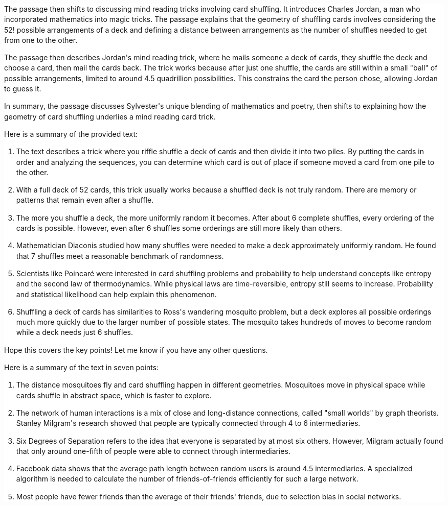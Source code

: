 The passage then shifts to discussing mind reading tricks involving card shuffling. It introduces Charles Jordan, a man who incorporated mathematics into magic tricks. The passage explains that the geometry of shuffling cards involves considering the 52! possible arrangements of a deck and defining a distance between arrangements as the number of shuffles needed to get from one to the other. 

The passage then describes Jordan's mind reading trick, where he mails someone a deck of cards, they shuffle the deck and choose a card, then mail the cards back. The trick works because after just one shuffle, the cards are still within a small "ball" of possible arrangements, limited to around 4.5 quadrillion possibilities. This constrains the card the person chose, allowing Jordan to guess it.

In summary, the passage discusses Sylvester's unique blending of mathematics and poetry, then shifts to explaining how the geometry of card shuffling underlies a mind reading card trick.

 Here is a summary of the provided text:

1. The text describes a trick where you riffle shuffle a deck of cards and then divide it into two piles. By putting the cards in order and analyzing the sequences, you can determine which card is out of place if someone moved a card from one pile to the other. 

2. With a full deck of 52 cards, this trick usually works because a shuffled deck is not truly random. There are memory or patterns that remain even after a shuffle.

3. The more you shuffle a deck, the more uniformly random it becomes. After about 6 complete shuffles, every ordering of the cards is possible. However, even after 6 shuffles some orderings are still more likely than others. 

4. Mathematician Diaconis studied how many shuffles were needed to make a deck approximately uniformly random. He found that 7 shuffles meet a reasonable benchmark of randomness.

5. Scientists like Poincaré were interested in card shuffling problems and probability to help understand concepts like entropy and the second law of thermodynamics. While physical laws are time-reversible, entropy still seems to increase. Probability and statistical likelihood can help explain this phenomenon.

6. Shuffling a deck of cards has similarities to Ross's wandering mosquito problem,  but a deck explores all possible orderings much more quickly due to the larger number of possible states. The mosquito takes hundreds of moves to become random while a deck needs just 6 shuffles.

Hope this covers the key points! Let me know if you have any other questions.

 Here is a summary of the text in seven points:

1. The distance mosquitoes fly and card shuffling happen in different geometries. Mosquitoes move in physical space while cards shuffle in abstract space, which is faster to explore.   

2. The network of human interactions is a mix of close and long-distance connections, called "small worlds" by graph theorists. Stanley Milgram's research showed that people are typically connected through 4 to 6 intermediaries.

3. Six Degrees of Separation refers to the idea that everyone is separated by at most six others. However, Milgram actually found that only around one-fifth of people were able to connect through intermediaries.

4. Facebook data shows that the average path length between random users is around 4.5 intermediaries. A specialized algorithm is needed to calculate the number of friends-of-friends efficiently for such a large network.

5. Most people have fewer friends than the average of their friends' friends, due to selection bias in social networks.

